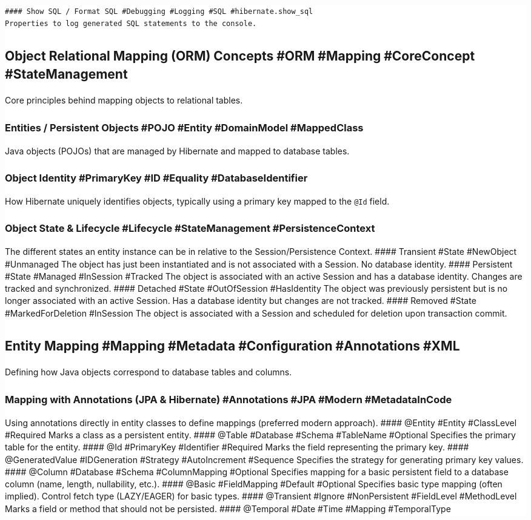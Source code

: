     #### Show SQL / Format SQL #Debugging #Logging #SQL #hibernate.show_sql
    Properties to log generated SQL statements to the console.

## Object Relational Mapping (ORM) Concepts #ORM #Mapping #CoreConcept #StateManagement
Core principles behind mapping objects to relational tables.

### Entities / Persistent Objects #POJO #Entity #DomainModel #MappedClass
Java objects (POJOs) that are managed by Hibernate and mapped to database tables.

### Object Identity #PrimaryKey #ID #Equality #DatabaseIdentifier
How Hibernate uniquely identifies objects, typically using a primary key mapped to the `@Id` field.

### Object State & Lifecycle #Lifecycle #StateManagement #PersistenceContext
The different states an entity instance can be in relative to the Session/Persistence Context.
    #### Transient #State #NewObject #Unmanaged
    The object has just been instantiated and is not associated with a Session. No database identity.
    #### Persistent #State #Managed #InSession #Tracked
    The object is associated with an active Session and has a database identity. Changes are tracked and synchronized.
    #### Detached #State #OutOfSession #HasIdentity
    The object was previously persistent but is no longer associated with an active Session. Has a database identity but changes are not tracked.
    #### Removed #State #MarkedForDeletion #InSession
    The object is associated with a Session and scheduled for deletion upon transaction commit.

## Entity Mapping #Mapping #Metadata #Configuration #Annotations #XML
Defining how Java objects correspond to database tables and columns.

### Mapping with Annotations (JPA & Hibernate) #Annotations #JPA #Modern #MetadataInCode
Using annotations directly in entity classes to define mappings (preferred modern approach).
    #### @Entity #Entity #ClassLevel #Required
    Marks a class as a persistent entity.
    #### @Table #Database #Schema #TableName #Optional
    Specifies the primary table for the entity.
    #### @Id #PrimaryKey #Identifier #Required
    Marks the field representing the primary key.
    #### @GeneratedValue #IDGeneration #Strategy #AutoIncrement #Sequence
    Specifies the strategy for generating primary key values.
    #### @Column #Database #Schema #ColumnMapping #Optional
    Specifies mapping for a basic persistent field to a database column (name, length, nullability, etc.).
    #### @Basic #FieldMapping #Default #Optional
    Specifies basic type mapping (often implied). Control fetch type (LAZY/EAGER) for basic types.
    #### @Transient #Ignore #NonPersistent #FieldLevel #MethodLevel
    Marks a field or method that should not be persisted.
    #### @Temporal #Date #Time #Mapping #TemporalType